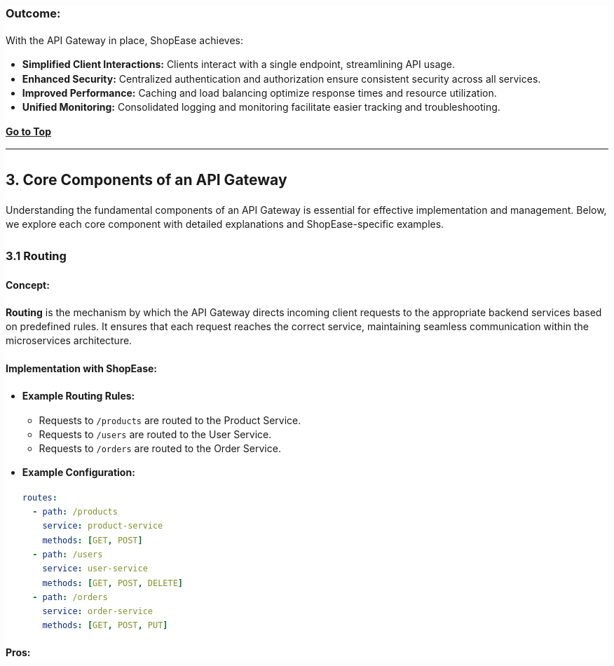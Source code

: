 ### **Outcome:**

With the API Gateway in place, ShopEase achieves:

- **Simplified Client Interactions:** Clients interact with a single endpoint, streamlining API usage.
- **Enhanced Security:** Centralized authentication and authorization ensure consistent security across all services.
- **Improved Performance:** Caching and load balancing optimize response times and resource utilization.
- **Unified Monitoring:** Consolidated logging and monitoring facilitate easier tracking and troubleshooting.

[**Go to Top**](#comprehensive-api-gateway-guide)

---

## 3. Core Components of an API Gateway

Understanding the fundamental components of an API Gateway is essential for effective implementation and management. Below, we explore each core component with detailed explanations and ShopEase-specific examples.

### 3.1 Routing

#### **Concept:**

**Routing** is the mechanism by which the API Gateway directs incoming client requests to the appropriate backend services based on predefined rules. It ensures that each request reaches the correct service, maintaining seamless communication within the microservices architecture.

#### **Implementation with ShopEase:**

- **Example Routing Rules:**
  - Requests to `/products` are routed to the Product Service.
  - Requests to `/users` are routed to the User Service.
  - Requests to `/orders` are routed to the Order Service.

- **Example Configuration:**
  ```yaml
  routes:
    - path: /products
      service: product-service
      methods: [GET, POST]
    - path: /users
      service: user-service
      methods: [GET, POST, DELETE]
    - path: /orders
      service: order-service
      methods: [GET, POST, PUT]
  ```

#### **Pros:**
